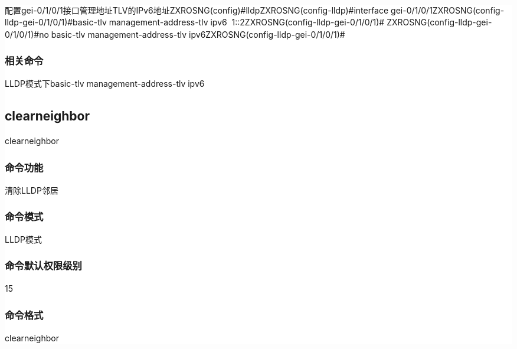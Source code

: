 
配置gei-0/1/0/1接口管理地址TLV的IPv6地址ZXROSNG(config)#lldpZXROSNG(config-lldp)#interface gei-0/1/0/1ZXROSNG(config-lldp-gei-0/1/0/1)#basic-tlv management-address-tlv ipv6  1::2ZXROSNG(config-lldp-gei-0/1/0/1)#
ZXROSNG(config-lldp-gei-0/1/0/1)#no basic-tlv management-address-tlv ipv6ZXROSNG(config-lldp-gei-0/1/0/1)#






### 相关命令 


LLDP模式下basic-tlv management-address-tlv ipv6 




## clearneighbor 


clearneighbor 




### 命令功能 


清除LLDP邻居 






### 命令模式 


 LLDP模式  






### 命令默认权限级别 


15 






### 命令格式 




clearneighbor 
 




